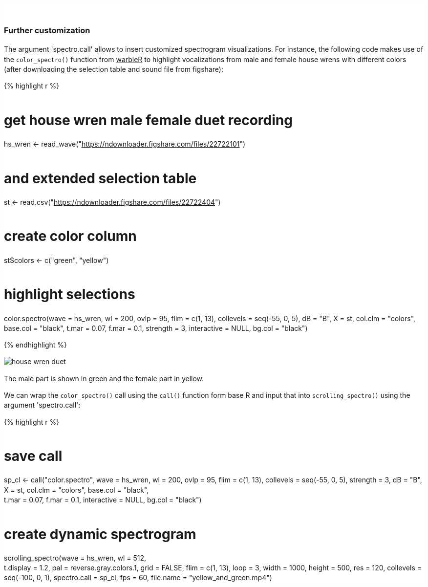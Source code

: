 

<center><iframe  allowtransparency="true" style="background: #FFFFFF;" style="border:0px solid lightgrey;"  width="700" height="250"
src="https://www.youtube.com/embed/mFiYPzOe9Nw" 
frameborder="0" 
allow="accelerometer; autoplay; encrypted-media; gyroscope; picture-in-picture" 
allowfullscreen></iframe></center>

&nbsp;


### Further customization

The argument 'spectro.call' allows to insert customized spectrogram visualizations. For instance, the following code makes use of the `color_spectro()` function from [warbleR](https://cran.r-project.org/package=warbleR) to highlight vocalizations from male and female house wrens with different colors (after downloading the selection table and sound file from figshare):
 

{% highlight r %}

# get house wren male female duet recording
hs_wren <- read_wave("https://ndownloader.figshare.com/files/22722101")

# and extended selection table
st <- read.csv("https://ndownloader.figshare.com/files/22722404")

# create color column
st$colors <- c("green", "yellow")

# highlight selections
color.spectro(wave = hs_wren, wl = 200, ovlp = 95, flim = c(1, 13), 
              collevels = seq(-55, 0, 5), dB = "B", X = st, col.clm = "colors", 
              base.col = "black",  t.mar = 0.07, f.mar = 0.1, strength = 3, 
              interactive = NULL, bg.col = "black")

{% endhighlight %}
 
<img src="https://github.com/maRce10/dynaSpec/raw/master/inst/colored_spectro_house_wren_duet.png" alt="house wren duet">
 
The male part is shown in green and the female part in yellow. 

We can wrap the `color_spectro()` call using the `call()` function form base R and input that into `scrolling_spectro()` using the argument 'spectro.call':


{% highlight r %}
# save call
sp_cl <- call("color.spectro", wave = hs_wren, wl = 200, ovlp = 95, 
              flim = c(1, 13), collevels = seq(-55, 0, 5), strength = 3,
              dB = "B", X = st, col.clm = "colors", base.col = "black",  
              t.mar = 0.07, f.mar = 0.1, interactive = NULL, bg.col = "black")

# create dynamic spectrogram
scrolling_spectro(wave = hs_wren, wl = 512,  
                  t.display = 1.2, pal = reverse.gray.colors.1, 
                  grid = FALSE, flim = c(1, 13), loop = 3,
                  width = 1000, height = 500, res = 120,
                  collevels = seq(-100, 0, 1), spectro.call = sp_cl, fps = 60,
                  file.name = "yellow_and_green.mp4")